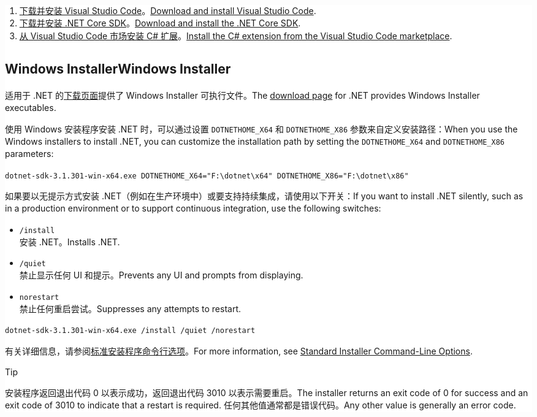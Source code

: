 01. <span data-ttu-id="c7acf-373">[下载并安装 Visual Studio Code](https://code.visualstudio.com/Download)。</span><span class="sxs-lookup"><span data-stu-id="c7acf-373">[Download and install Visual Studio Code](https://code.visualstudio.com/Download).</span></span>
01. <span data-ttu-id="c7acf-374">[下载并安装 .NET Core SDK](https://dotnet.microsoft.com/download/dotnet-core)。</span><span class="sxs-lookup"><span data-stu-id="c7acf-374">[Download and install the .NET Core SDK](https://dotnet.microsoft.com/download/dotnet-core).</span></span>
01. <span data-ttu-id="c7acf-375">[从 Visual Studio Code 市场安装 C# 扩展](https://marketplace.visualstudio.com/items?itemName=ms-dotnettools.csharp)。</span><span class="sxs-lookup"><span data-stu-id="c7acf-375">[Install the C# extension from the Visual Studio Code marketplace](https://marketplace.visualstudio.com/items?itemName=ms-dotnettools.csharp).</span></span>

## <a name="windows-installer"></a><span data-ttu-id="c7acf-376">Windows Installer</span><span class="sxs-lookup"><span data-stu-id="c7acf-376">Windows Installer</span></span>

<span data-ttu-id="c7acf-377">适用于 .NET 的[下载页面](https://dotnet.microsoft.com/download/dotnet-core)提供了 Windows Installer 可执行文件。</span><span class="sxs-lookup"><span data-stu-id="c7acf-377">The [download page](https://dotnet.microsoft.com/download/dotnet-core) for .NET provides Windows Installer executables.</span></span>

<span data-ttu-id="c7acf-378">使用 Windows 安装程序安装 .NET 时，可以通过设置 `DOTNETHOME_X64` 和 `DOTNETHOME_X86` 参数来自定义安装路径：</span><span class="sxs-lookup"><span data-stu-id="c7acf-378">When you use the Windows installers to install .NET, you can customize the installation path by setting the `DOTNETHOME_X64` and `DOTNETHOME_X86` parameters:</span></span>

```console
dotnet-sdk-3.1.301-win-x64.exe DOTNETHOME_X64="F:\dotnet\x64" DOTNETHOME_X86="F:\dotnet\x86"
```

<span data-ttu-id="c7acf-379">如果要以无提示方式安装 .NET（例如在生产环境中）或要支持持续集成，请使用以下开关：</span><span class="sxs-lookup"><span data-stu-id="c7acf-379">If you want to install .NET silently, such as in a production environment or to support continuous integration, use the following switches:</span></span>

- `/install`\
<span data-ttu-id="c7acf-380">安装 .NET。</span><span class="sxs-lookup"><span data-stu-id="c7acf-380">Installs .NET.</span></span>

- `/quiet`\
<span data-ttu-id="c7acf-381">禁止显示任何 UI 和提示。</span><span class="sxs-lookup"><span data-stu-id="c7acf-381">Prevents any UI and prompts from displaying.</span></span>

- `norestart`\
<span data-ttu-id="c7acf-382">禁止任何重启尝试。</span><span class="sxs-lookup"><span data-stu-id="c7acf-382">Suppresses any attempts to restart.</span></span>

```console
dotnet-sdk-3.1.301-win-x64.exe /install /quiet /norestart
```

<span data-ttu-id="c7acf-383">有关详细信息，请参阅[标准安装程序命令行选项](/windows/win32/msi/standard-installer-command-line-options)。</span><span class="sxs-lookup"><span data-stu-id="c7acf-383">For more information, see [Standard Installer Command-Line Options](/windows/win32/msi/standard-installer-command-line-options).</span></span>

> [!TIP]
> <span data-ttu-id="c7acf-384">安装程序返回退出代码 0 以表示成功，返回退出代码 3010 以表示需要重启。</span><span class="sxs-lookup"><span data-stu-id="c7acf-384">The installer returns an exit code of 0 for success and an exit code of 3010 to indicate that a restart is required.</span></span> <span data-ttu-id="c7acf-385">任何其他值通常都是错误代码。</span><span class="sxs-lookup"><span data-stu-id="c7acf-385">Any other value is generally an error code.</span></span>


[esu]: /troubleshoot/windows-client/windows-7-eos-faq/windows-7-extended-security-updates-faq
[vcc64]: https://aka.ms/vs/16/release/vc_redist.x64.exe
[vcc32]: https://aka.ms/vs/16/release/vc_redist.x86.exe
[kb64]: https://www.microsoft.com/en-us/download/details.aspx?id=47442
[kb32]: https://www.microsoft.com/en-us/download/details.aspx?id=47409